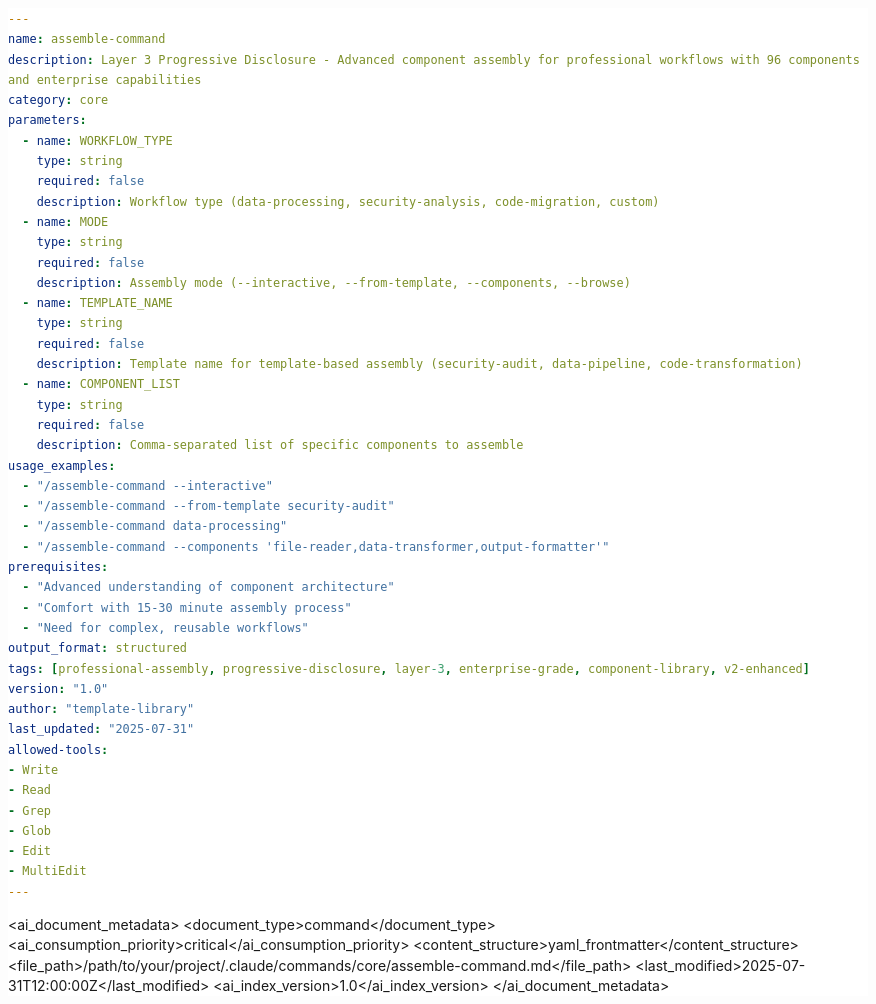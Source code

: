 ```yaml
---
name: assemble-command
description: Layer 3 Progressive Disclosure - Advanced component assembly for professional workflows with 96 components and enterprise capabilities
category: core
parameters: 
  - name: WORKFLOW_TYPE
    type: string
    required: false
    description: Workflow type (data-processing, security-analysis, code-migration, custom)
  - name: MODE
    type: string
    required: false
    description: Assembly mode (--interactive, --from-template, --components, --browse)
  - name: TEMPLATE_NAME
    type: string
    required: false
    description: Template name for template-based assembly (security-audit, data-pipeline, code-transformation)
  - name: COMPONENT_LIST
    type: string
    required: false
    description: Comma-separated list of specific components to assemble
usage_examples:
  - "/assemble-command --interactive"
  - "/assemble-command --from-template security-audit"
  - "/assemble-command data-processing"
  - "/assemble-command --components 'file-reader,data-transformer,output-formatter'"
prerequisites: 
  - "Advanced understanding of component architecture"
  - "Comfort with 15-30 minute assembly process"
  - "Need for complex, reusable workflows"
output_format: structured
tags: [professional-assembly, progressive-disclosure, layer-3, enterprise-grade, component-library, v2-enhanced]
version: "1.0"
author: "template-library"
last_updated: "2025-07-31"
allowed-tools:
- Write
- Read
- Grep
- Glob
- Edit
- MultiEdit
---
```



<ai_document_metadata>
  <document_type>command</document_type>
  <ai_consumption_priority>critical</ai_consumption_priority>
  <content_structure>yaml_frontmatter</content_structure>
  <file_path>/path/to/your/project/.claude/commands/core/assemble-command.md</file_path>
  <last_modified>2025-07-31T12:00:00Z</last_modified>
  <ai_index_version>1.0</ai_index_version>
</ai_document_metadata>
